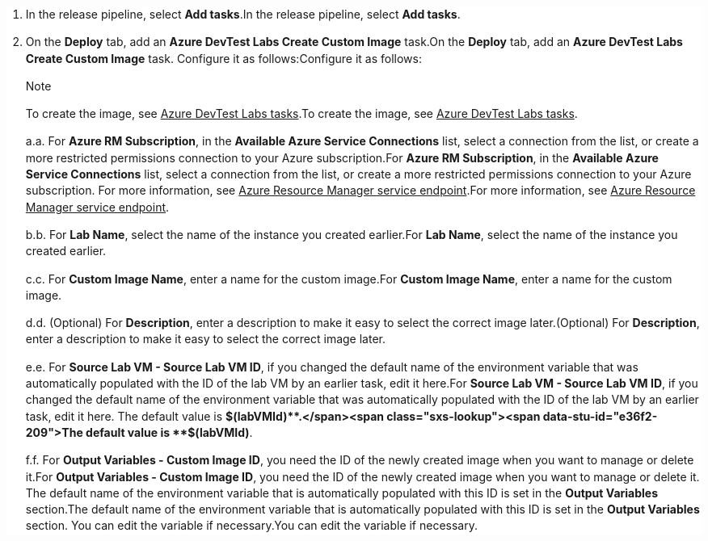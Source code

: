 1. <span data-ttu-id="e36f2-194">In the release pipeline, select **Add tasks**.</span><span class="sxs-lookup"><span data-stu-id="e36f2-194">In the release pipeline, select **Add tasks**.</span></span>
1. <span data-ttu-id="e36f2-195">On the **Deploy** tab, add an **Azure DevTest Labs Create Custom Image** task.</span><span class="sxs-lookup"><span data-stu-id="e36f2-195">On the **Deploy** tab, add an **Azure DevTest Labs Create Custom Image** task.</span></span> <span data-ttu-id="e36f2-196">Configure it as follows:</span><span class="sxs-lookup"><span data-stu-id="e36f2-196">Configure it as follows:</span></span>

   > [!NOTE]
   > <span data-ttu-id="e36f2-197">To create the image, see [Azure DevTest Labs tasks](https://marketplace.visualstudio.com/items?itemName=ms-azuredevtestlabs.tasks).</span><span class="sxs-lookup"><span data-stu-id="e36f2-197">To create the image, see [Azure DevTest Labs tasks](https://marketplace.visualstudio.com/items?itemName=ms-azuredevtestlabs.tasks).</span></span>

   <span data-ttu-id="e36f2-198">a.</span><span class="sxs-lookup"><span data-stu-id="e36f2-198">a.</span></span> <span data-ttu-id="e36f2-199">For **Azure RM Subscription**, in the **Available Azure Service Connections** list, select a connection from the list, or create a more restricted permissions connection to your Azure subscription.</span><span class="sxs-lookup"><span data-stu-id="e36f2-199">For **Azure RM Subscription**, in the **Available Azure Service Connections** list, select a connection from the list, or create a more restricted permissions connection to your Azure subscription.</span></span> <span data-ttu-id="e36f2-200">For more information, see [Azure Resource Manager service endpoint](https://docs.microsoft.com/azure/devops/pipelines/library/service-endpoints#sep-azure-rm).</span><span class="sxs-lookup"><span data-stu-id="e36f2-200">For more information, see [Azure Resource Manager service endpoint](https://docs.microsoft.com/azure/devops/pipelines/library/service-endpoints#sep-azure-rm).</span></span>

   <span data-ttu-id="e36f2-201">b.</span><span class="sxs-lookup"><span data-stu-id="e36f2-201">b.</span></span> <span data-ttu-id="e36f2-202">For **Lab Name**, select the name of the instance you created earlier.</span><span class="sxs-lookup"><span data-stu-id="e36f2-202">For **Lab Name**, select the name of the instance you created earlier.</span></span>

   <span data-ttu-id="e36f2-203">c.</span><span class="sxs-lookup"><span data-stu-id="e36f2-203">c.</span></span> <span data-ttu-id="e36f2-204">For **Custom Image Name**, enter a name for the custom image.</span><span class="sxs-lookup"><span data-stu-id="e36f2-204">For **Custom Image Name**, enter a name for the custom image.</span></span>

   <span data-ttu-id="e36f2-205">d.</span><span class="sxs-lookup"><span data-stu-id="e36f2-205">d.</span></span> <span data-ttu-id="e36f2-206">(Optional) For **Description**, enter a description to make it easy to select the correct image later.</span><span class="sxs-lookup"><span data-stu-id="e36f2-206">(Optional) For **Description**, enter a description to make it easy to select the correct image later.</span></span>

   <span data-ttu-id="e36f2-207">e.</span><span class="sxs-lookup"><span data-stu-id="e36f2-207">e.</span></span> <span data-ttu-id="e36f2-208">For **Source Lab VM - Source Lab VM ID**, if you changed the default name of the environment variable that was automatically populated with the ID of the lab VM by an earlier task, edit it here.</span><span class="sxs-lookup"><span data-stu-id="e36f2-208">For **Source Lab VM - Source Lab VM ID**, if you changed the default name of the environment variable that was automatically populated with the ID of the lab VM by an earlier task, edit it here.</span></span> <span data-ttu-id="e36f2-209">The default value is **$(labVMId)**.</span><span class="sxs-lookup"><span data-stu-id="e36f2-209">The default value is **$(labVMId)**.</span></span>

   <span data-ttu-id="e36f2-210">f.</span><span class="sxs-lookup"><span data-stu-id="e36f2-210">f.</span></span> <span data-ttu-id="e36f2-211">For **Output Variables - Custom Image ID**, you need the ID of the newly created image when you want to manage or delete it.</span><span class="sxs-lookup"><span data-stu-id="e36f2-211">For **Output Variables - Custom Image ID**, you need the ID of the newly created image when you want to manage or delete it.</span></span> <span data-ttu-id="e36f2-212">The default name of the environment variable that is automatically populated with this ID is set in the **Output Variables** section.</span><span class="sxs-lookup"><span data-stu-id="e36f2-212">The default name of the environment variable that is automatically populated with this ID is set in the **Output Variables** section.</span></span> <span data-ttu-id="e36f2-213">You can edit the variable if necessary.</span><span class="sxs-lookup"><span data-stu-id="e36f2-213">You can edit the variable if necessary.</span></span>
